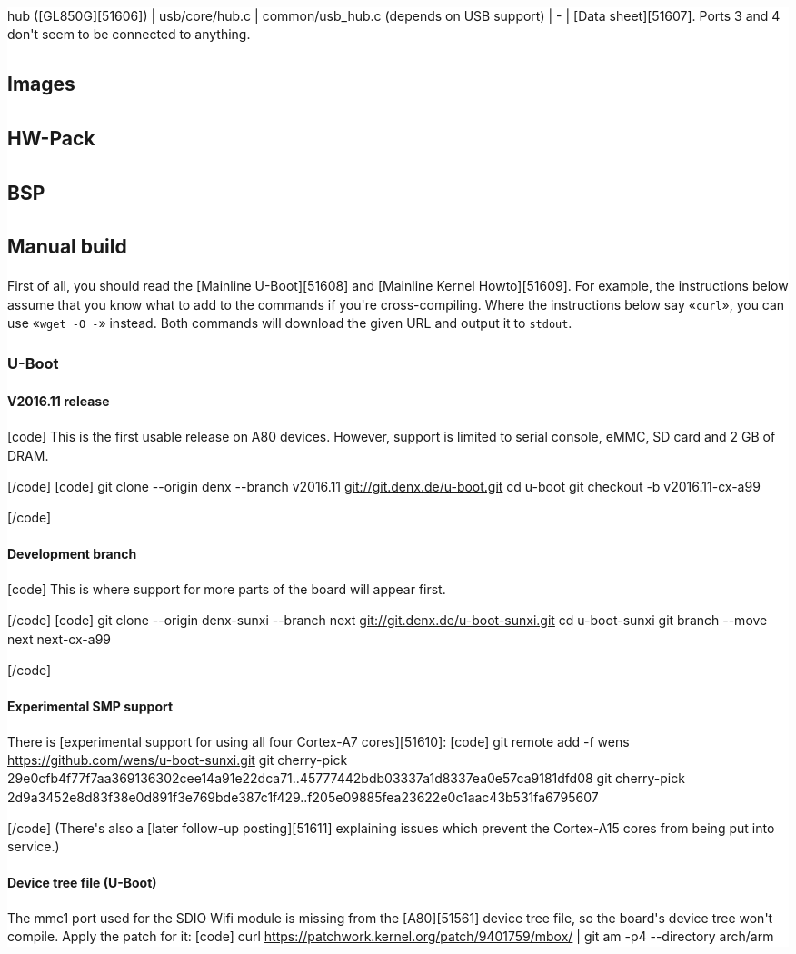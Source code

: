 hub ([GL850G][51606])  | usb/core/hub.c  | common/usb_hub.c (depends on USB support)  | \-  | [Data sheet][51607]. Ports 3 and 4 don't seem to be connected to anything.   
## Images
## HW-Pack
## BSP
## Manual build
First of all, you should read the [Mainline U-Boot][51608] and [Mainline Kernel Howto][51609]. For example, the instructions below assume that you know what to add to the commands if you're cross-compiling. 
Where the instructions below say «`curl`», you can use «`wget -O -`» instead. Both commands will download the given URL and output it to `stdout`. 
### U-Boot
#### V2016.11 release
[code] 
     This is the first usable release on A80 devices. However, support is limited to serial console, eMMC, SD card and 2 GB of DRAM.
    
[/code]
[code] 
     git clone --origin denx --branch v2016.11 <git://git.denx.de/u-boot.git>
     cd u-boot
     git checkout -b v2016.11-cx-a99
    
[/code]
#### Development branch
[code] 
     This is where support for more parts of the board will appear first.
    
[/code]
[code] 
     git clone --origin denx-sunxi --branch next <git://git.denx.de/u-boot-sunxi.git>
     cd u-boot-sunxi
     git branch --move next next-cx-a99
    
[/code]
#### Experimental SMP support
There is [experimental support for using all four Cortex-A7 cores][51610]: 
[code] 
     git remote add -f wens <https://github.com/wens/u-boot-sunxi.git>
     git cherry-pick 29e0cfb4f77f7aa369136302cee14a91e22dca71..45777442bdb03337a1d8337ea0e57ca9181dfd08
     git cherry-pick 2d9a3452e8d83f38e0d891f3e769bde387c1f429..f205e09885fea23622e0c1aac43b531fa6795607
    
[/code]
(There's also a [later follow-up posting][51611] explaining issues which prevent the Cortex-A15 cores from being put into service.) 
#### Device tree file (U-Boot)
The mmc1 port used for the SDIO Wifi module is missing from the [A80][51561] device tree file, so the board's device tree won't compile. Apply the patch for it: 
[code] 
     curl <https://patchwork.kernel.org/patch/9401759/mbox/> | git am -p4 --directory arch/arm
    